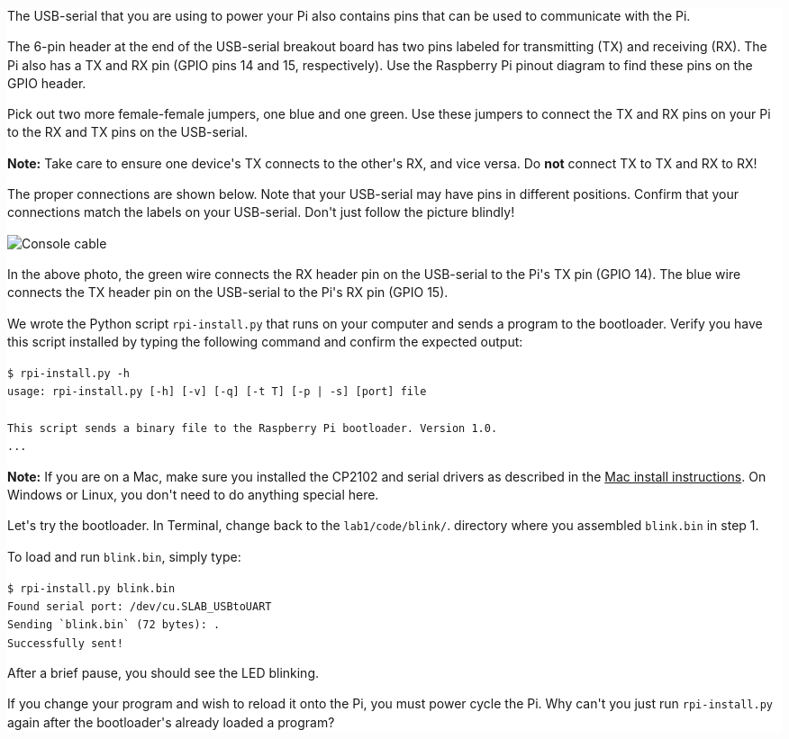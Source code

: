 The USB-serial that you are using to power your Pi also contains pins
that can be used to communicate with the Pi.

The 6-pin header at the end of the USB-serial breakout board has two pins labeled for transmitting (TX) and receiving (RX).
The Pi also has a TX and RX pin (GPIO pins 14 and 15, respectively). Use the Raspberry Pi pinout diagram to find these pins on the GPIO header.

Pick out two more female-female jumpers, one blue and one green. Use these jumpers to connect the TX and RX pins on your Pi 
to the RX and TX pins on the USB-serial.

**Note:** Take care to ensure one device's TX connects to the other's RX, and vice versa. Do **not** connect TX to TX and RX to RX!

The proper connections are shown below.
Note that your USB-serial may have pins in different positions. Confirm that your connections match the labels on your USB-serial.
Don't just follow the picture blindly!

![Console cable](/guides/images/console.cable.zoom.jpg)

In the above photo, the green wire connects
the RX header pin on the USB-serial
to the Pi's TX pin (GPIO 14).
The blue wire connects the TX header pin on the USB-serial
to the Pi's RX pin (GPIO 15).

We wrote the Python script `rpi-install.py` that runs on your computer and sends a program to the bootloader. Verify you have this script installed by typing the following command and confirm the expected output:

    $ rpi-install.py -h
    usage: rpi-install.py [-h] [-v] [-q] [-t T] [-p | -s] [port] file
    
    This script sends a binary file to the Raspberry Pi bootloader. Version 1.0.
    ...

**Note:** If you are on a Mac, make sure you installed the CP2102 and serial drivers as
described in the [Mac install instructions](/guides/mac_toolchain). On Windows or
Linux, you don't need to do anything special here.

Let's try the bootloader. In Terminal, change back to the `lab1/code/blink/`.
directory where you assembled `blink.bin` in step 1.

To load and run `blink.bin`, simply type:

    $ rpi-install.py blink.bin
    Found serial port: /dev/cu.SLAB_USBtoUART
    Sending `blink.bin` (72 bytes): .
    Successfully sent!

After a brief pause, you should see the LED blinking.

If you change your program and wish to reload it onto the Pi, you must
power cycle the Pi. Why can't you just run `rpi-install.py` again
after the bootloader's already loaded a program?
